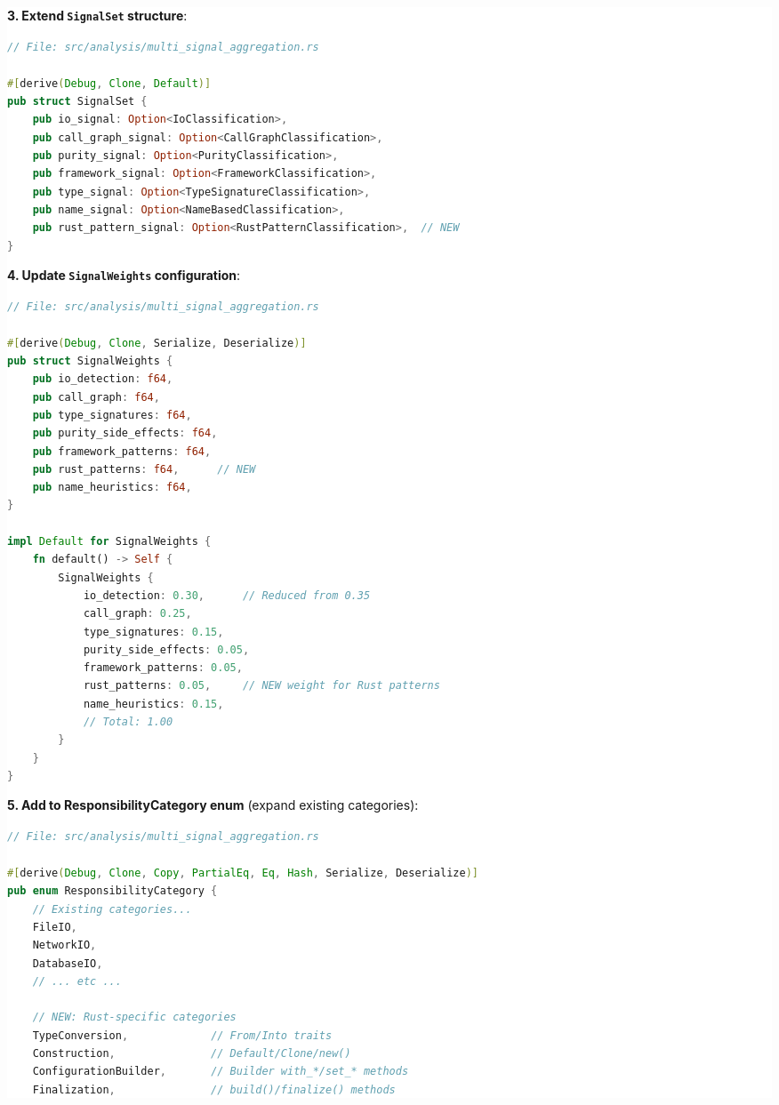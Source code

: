 **3. Extend `SignalSet` structure**:

```rust
// File: src/analysis/multi_signal_aggregation.rs

#[derive(Debug, Clone, Default)]
pub struct SignalSet {
    pub io_signal: Option<IoClassification>,
    pub call_graph_signal: Option<CallGraphClassification>,
    pub purity_signal: Option<PurityClassification>,
    pub framework_signal: Option<FrameworkClassification>,
    pub type_signal: Option<TypeSignatureClassification>,
    pub name_signal: Option<NameBasedClassification>,
    pub rust_pattern_signal: Option<RustPatternClassification>,  // NEW
}
```

**4. Update `SignalWeights` configuration**:

```rust
// File: src/analysis/multi_signal_aggregation.rs

#[derive(Debug, Clone, Serialize, Deserialize)]
pub struct SignalWeights {
    pub io_detection: f64,
    pub call_graph: f64,
    pub type_signatures: f64,
    pub purity_side_effects: f64,
    pub framework_patterns: f64,
    pub rust_patterns: f64,      // NEW
    pub name_heuristics: f64,
}

impl Default for SignalWeights {
    fn default() -> Self {
        SignalWeights {
            io_detection: 0.30,      // Reduced from 0.35
            call_graph: 0.25,
            type_signatures: 0.15,
            purity_side_effects: 0.05,
            framework_patterns: 0.05,
            rust_patterns: 0.05,     // NEW weight for Rust patterns
            name_heuristics: 0.15,
            // Total: 1.00
        }
    }
}
```

**5. Add to ResponsibilityCategory enum** (expand existing categories):

```rust
// File: src/analysis/multi_signal_aggregation.rs

#[derive(Debug, Clone, Copy, PartialEq, Eq, Hash, Serialize, Deserialize)]
pub enum ResponsibilityCategory {
    // Existing categories...
    FileIO,
    NetworkIO,
    DatabaseIO,
    // ... etc ...

    // NEW: Rust-specific categories
    TypeConversion,             // From/Into traits
    Construction,               // Default/Clone/new()
    ConfigurationBuilder,       // Builder with_*/set_* methods
    Finalization,               // build()/finalize() methods
```